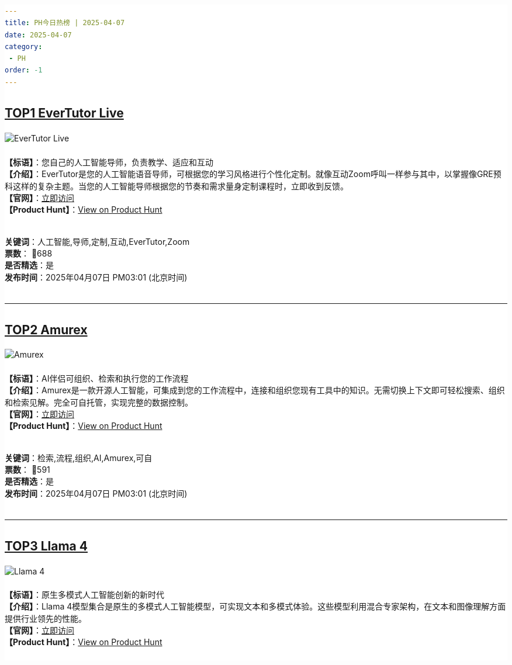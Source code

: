 ```yaml
---
title: PH今日热榜 | 2025-04-07
date: 2025-04-07
category:
 - PH
order: -1
---
```


## [TOP1    EverTutor Live](https://www.producthunt.com/posts/evertutor-live)
![EverTutor Live](https://ph-files.imgix.net/040eee27-aee2-4d42-9b19-4cda3a9b486b.jpeg?auto=format&fit=crop&frame=1&h=512&w=1024)<br /><br />
**【标语】**：您自己的人工智能导师，负责教学、适应和互动<br />
**【介绍】**：EverTutor是您的人工智能语音导师，可根据您的学习风格进行个性化定制。就像互动Zoom呼叫一样参与其中，以掌握像GRE预科这样的复杂主题。当您的人工智能导师根据您的节奏和需求量身定制课程时，立即收到反馈。<br />
**【官网】**：[立即访问](https://www.producthunt.com/r/ZY4YOEWJFJYYL4)<br />
**【Product Hunt】**：[View on Product Hunt](https://www.producthunt.com/posts/evertutor-live)<br /><br />

**关键词**：人工智能,导师,定制,互动,EverTutor,Zoom<br />
**票数**： 🔺688<br />
**是否精选**：是<br />
**发布时间**：2025年04月07日 PM03:01 (北京时间)<br /><br />

---

## [TOP2    Amurex](https://www.producthunt.com/posts/amurex)
![Amurex](https://ph-files.imgix.net/02ecf6d7-0625-4482-9eea-da969e4570d2.jpeg?auto=format&fit=crop&frame=1&h=512&w=1024)<br /><br />
**【标语】**：AI伴侣可组织、检索和执行您的工作流程<br />
**【介绍】**：Amurex是一款开源人工智能，可集成到您的工作流程中，连接和组织您现有工具中的知识。无需切换上下文即可轻松搜索、组织和检索见解。完全可自托管，实现完整的数据控制。<br />
**【官网】**：[立即访问](https://www.producthunt.com/r/QOTYOMRCW5NAND)<br />
**【Product Hunt】**：[View on Product Hunt](https://www.producthunt.com/posts/amurex)<br /><br />

**关键词**：检索,流程,组织,AI,Amurex,可自<br />
**票数**： 🔺591<br />
**是否精选**：是<br />
**发布时间**：2025年04月07日 PM03:01 (北京时间)<br /><br />

---

## [TOP3    Llama 4](https://www.producthunt.com/posts/llama-4-5)
![Llama 4](https://ph-files.imgix.net/44208b61-f7ee-4588-8ac9-496747a111a4.png?auto=format&fit=crop&frame=1&h=512&w=1024)<br /><br />
**【标语】**：原生多模式人工智能创新的新时代<br />
**【介绍】**：Llama 4模型集合是原生的多模式人工智能模型，可实现文本和多模式体验。这些模型利用混合专家架构，在文本和图像理解方面提供行业领先的性能。<br />
**【官网】**：[立即访问](https://www.producthunt.com/r/JVRR3KYBU6SDJ5)<br />
**【Product Hunt】**：[View on Product Hunt](https://www.producthunt.com/posts/llama-4-5)<br /><br />
